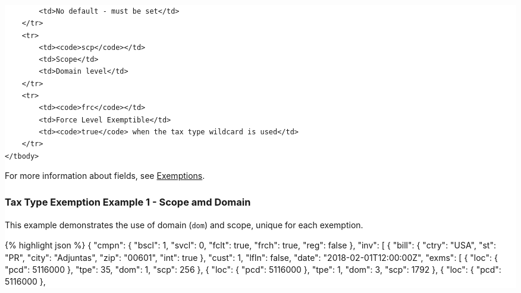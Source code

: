             <td>No default - must be set</td>
        </tr>
        <tr>
            <td><code>scp</code></td>
            <td>Scope</td>
            <td>Domain level</td>
        </tr>
        <tr>
            <td><code>frc</code></td>
            <td>Force Level Exemptible</td>
            <td><code>true</code> when the tax type wildcard is used</td>
        </tr>
    </tbody>
  </table>
</div>

For more information about fields, see <a class="dev-guide-link" href="/communications/dev-guide_rest_v2/customizing-transactions/sample-transactions/exemption/">Exemptions</a>.

<h3>Tax Type Exemption Example 1 - Scope amd Domain</h3>
This example demonstrates the use of domain (<code>dom</code>) and scope, unique for each exemption.

{% highlight json %}
{
  "cmpn": {
    "bscl": 1,
    "svcl": 0,
    "fclt": true,
    "frch": true,
    "reg": false
  },
  "inv": [
    {
      "bill": {
        "ctry": "USA",
        "st": "PR",
        "city": "Adjuntas",
        "zip": "00601",
        "int": true
      },
      "cust": 1,
      "lfln": false,
      "date": "2018-02-01T12:00:00Z",
      "exms": [
        {
          "loc": {
            "pcd": 5116000
          },
          "tpe": 35,
          "dom": 1,
          "scp": 256
        },
        {
          "loc": {
            "pcd": 5116000
          },
          "tpe": 1,
          "dom": 3,
          "scp": 1792
        },
        {
          "loc": {
            "pcd": 5116000
          },
